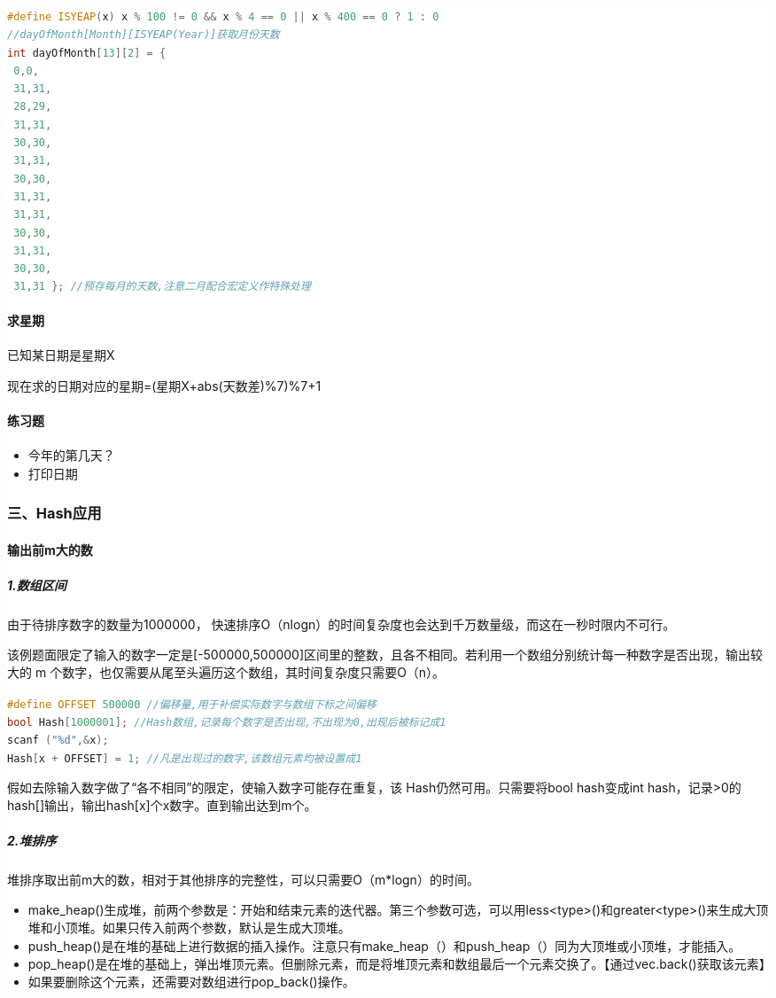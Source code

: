 ```c++
#define ISYEAP(x) x % 100 != 0 && x % 4 == 0 || x % 400 == 0 ? 1 : 0 
//dayOfMonth[Month][ISYEAP(Year)]获取月份天数
int dayOfMonth[13][2] = { 
 0,0, 
 31,31, 
 28,29, 
 31,31, 
 30,30, 
 31,31, 
 30,30, 
 31,31, 
 31,31, 
 30,30, 
 31,31, 
 30,30, 
 31,31 }; //预存每月的天数,注意二月配合宏定义作特殊处理 
```

#### 求星期

已知某日期是星期X

现在求的日期对应的星期=(星期X+abs(天数差)%7)%7+1

#### 练习题

- 今年的第几天？
- 打印日期

### 三、Hash应用

#### 输出前m大的数

##### 1.数组区间

由于待排序数字的数量为1000000， 快速排序O（nlogn）的时间复杂度也会达到千万数量级，而这在一秒时限内不可行。

该例题面限定了输入的数字一定是[-500000,500000]区间里的整数，且各不相同。若利用一个数组分别统计每一种数字是否出现，输出较大的 m 个数字，也仅需要从尾至头遍历这个数组，其时间复杂度只需要O（n）。

```c++
#define OFFSET 500000 //偏移量,用于补偿实际数字与数组下标之间偏移
bool Hash[1000001]; //Hash数组,记录每个数字是否出现,不出现为0,出现后被标记成1 
scanf ("%d",&x); 
Hash[x + OFFSET] = 1; //凡是出现过的数字,该数组元素均被设置成1 
```

假如去除输入数字做了“各不相同”的限定，使输入数字可能存在重复，该 Hash仍然可用。只需要将bool hash变成int hash，记录>0的hash[]输出，输出hash[x]个x数字。直到输出达到m个。

##### 2.堆排序

堆排序取出前m大的数，相对于其他排序的完整性，可以只需要O（m*logn）的时间。

- make_heap()生成堆，前两个参数是：开始和结束元素的迭代器。第三个参数可选，可以用less\<type\>()和greater\<type\>()来生成大顶堆和小顶堆。如果只传入前两个参数，默认是生成大顶堆。 
- push_heap()是在堆的基础上进行数据的插入操作。注意只有make_heap（）和push_heap（）同为大顶堆或小顶堆，才能插入。 
- pop_heap()是在堆的基础上，弹出堆顶元素。但删除元素，而是将堆顶元素和数组最后一个元素交换了。【通过vec.back()获取该元素】
- 如果要删除这个元素，还需要对数组进行pop_back()操作。 
